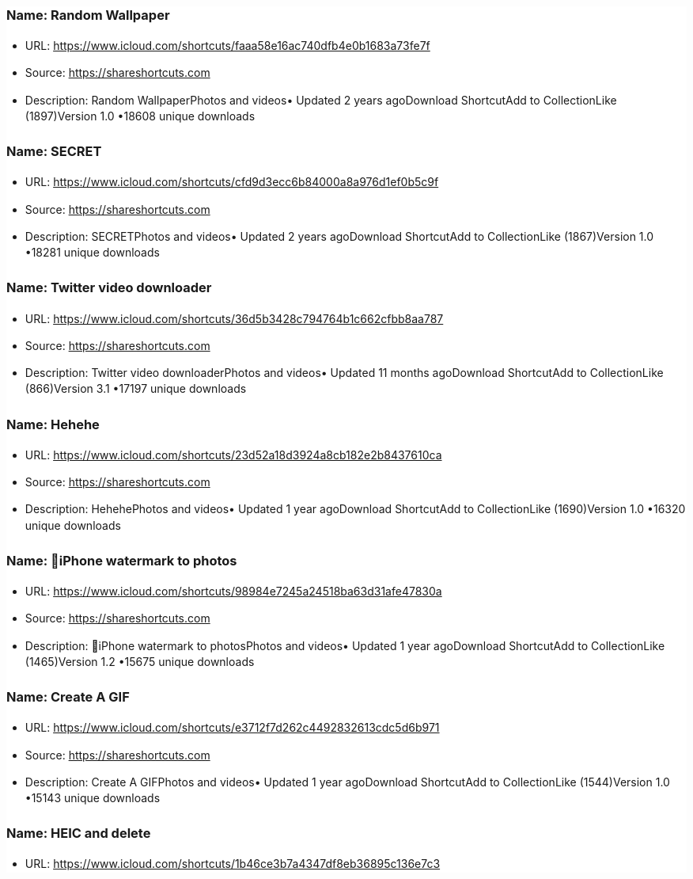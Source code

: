 ### Name: Random Wallpaper

- URL: https://www.icloud.com/shortcuts/faaa58e16ac740dfb4e0b1683a73fe7f

- Source: https://shareshortcuts.com

- Description: Random WallpaperPhotos and videos• Updated 2 years agoDownload ShortcutAdd to CollectionLike (1897)Version 1.0 •18608 unique downloads

### Name: SECRET

- URL: https://www.icloud.com/shortcuts/cfd9d3ecc6b84000a8a976d1ef0b5c9f

- Source: https://shareshortcuts.com

- Description: SECRETPhotos and videos• Updated 2 years agoDownload ShortcutAdd to CollectionLike (1867)Version 1.0 •18281 unique downloads

### Name: Twitter video downloader

- URL: https://www.icloud.com/shortcuts/36d5b3428c794764b1c662cfbb8aa787

- Source: https://shareshortcuts.com

- Description: Twitter video downloaderPhotos and videos• Updated 11 months agoDownload ShortcutAdd to CollectionLike (866)Version 3.1 •17197 unique downloads

### Name: Hehehe

- URL: https://www.icloud.com/shortcuts/23d52a18d3924a8cb182e2b8437610ca

- Source: https://shareshortcuts.com

- Description: HehehePhotos and videos• Updated 1 year agoDownload ShortcutAdd to CollectionLike (1690)Version 1.0 •16320 unique downloads

### Name: iPhone watermark to photos

- URL: https://www.icloud.com/shortcuts/98984e7245a24518ba63d31afe47830a

- Source: https://shareshortcuts.com

- Description: iPhone watermark to photosPhotos and videos• Updated 1 year agoDownload ShortcutAdd to CollectionLike (1465)Version 1.2 •15675 unique downloads

### Name: Create A GIF

- URL: https://www.icloud.com/shortcuts/e3712f7d262c4492832613cdc5d6b971

- Source: https://shareshortcuts.com

- Description: Create A GIFPhotos and videos• Updated 1 year agoDownload ShortcutAdd to CollectionLike (1544)Version 1.0 •15143 unique downloads

### Name: HEIC and delete

- URL: https://www.icloud.com/shortcuts/1b46ce3b7a4347df8eb36895c136e7c3
